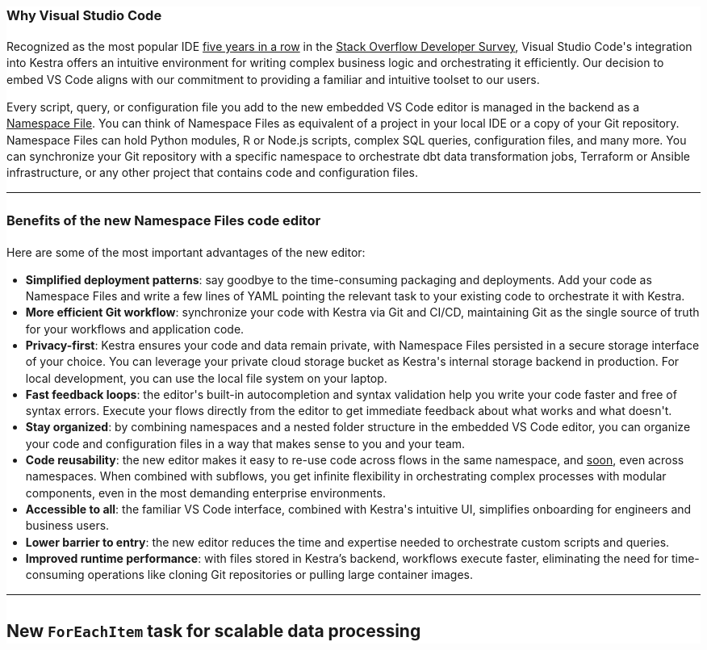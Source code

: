 ### Why Visual Studio Code

Recognized as the most popular IDE [five years in a row](https://visualstudiomagazine.com/articles/2023/06/28/so-2023.aspx) in the [Stack Overflow Developer Survey](https://survey.stackoverflow.co/2023/), Visual Studio Code's integration into Kestra offers an intuitive environment for writing complex business logic and orchestrating it efficiently. Our decision to embed VS Code aligns with our commitment to providing a familiar and intuitive toolset to our users.

Every script, query, or configuration file you add to the new embedded VS Code editor is managed in the backend as a [Namespace File](https://kestra.io/docs/developer-guide/namespace-files). You can think of Namespace Files as equivalent of a project in your local IDE or a copy of your Git repository. Namespace Files can hold Python modules, R or Node.js scripts, complex SQL queries, configuration files, and many more. You can synchronize your Git repository with a specific namespace to orchestrate dbt data transformation jobs, Terraform or Ansible infrastructure, or any other project that contains code and configuration files.

---

### Benefits of the new Namespace Files code editor

Here are some of the most important advantages of the new editor:

- **Simplified deployment patterns**: say goodbye to the time-consuming packaging and deployments. Add your code as Namespace Files and write a few lines of YAML pointing the relevant task to your existing code to orchestrate it with Kestra.
- **More efficient Git workflow**: synchronize your code with Kestra via Git and CI/CD, maintaining Git as the single source of truth for your workflows and application code.
- **Privacy-first**: Kestra ensures your code and data remain private, with Namespace Files persisted in a secure storage interface of your choice. You can leverage your private cloud storage bucket as Kestra's internal storage backend in production. For local development, you can use the local file system on your laptop.
- **Fast feedback loops**: the editor's built-in autocompletion and syntax validation help you write your code faster and free of syntax errors. Execute your flows directly from the editor to get immediate feedback about what works and what doesn't.
- **Stay organized**: by combining namespaces and a nested folder structure in the embedded VS Code editor, you can organize your code and configuration files in a way that makes sense to you and your team.
- **Code reusability**: the new editor makes it easy to re-use code across flows in the same namespace, and [soon](https://github.com/kestra-io/kestra/issues/2337), even across namespaces. When combined with subflows, you get infinite flexibility in orchestrating complex processes with modular components, even in the most demanding enterprise environments.
- **Accessible to all**: the familiar VS Code interface, combined with Kestra's intuitive UI, simplifies onboarding for engineers and business users.
- **Lower barrier to entry**: the new editor reduces the time and expertise needed to orchestrate custom scripts and queries.
- **Improved runtime performance**: with files stored in Kestra’s backend, workflows execute faster, eliminating the need for time-consuming operations like cloning Git repositories or pulling large container images.


---

## New `ForEachItem` task for scalable data processing
